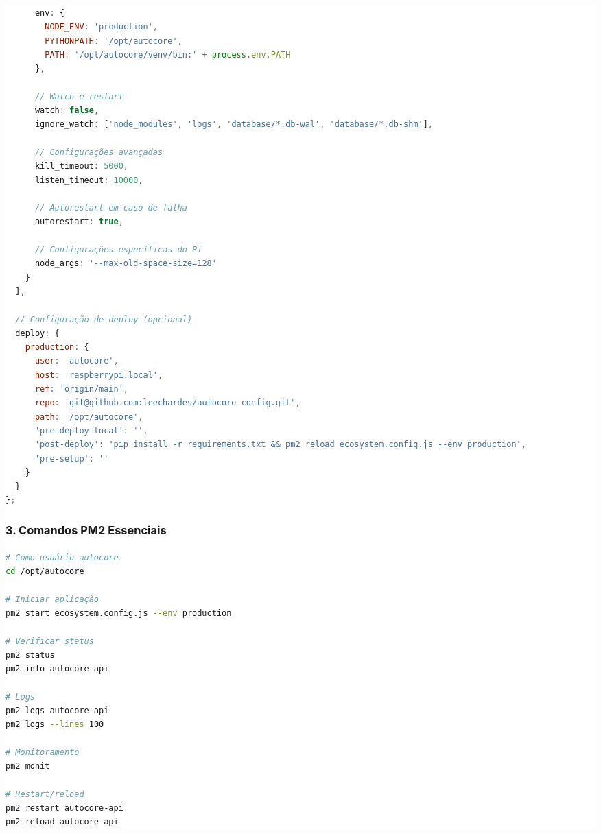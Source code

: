 ```javascript
      env: {
        NODE_ENV: 'production',
        PYTHONPATH: '/opt/autocore',
        PATH: '/opt/autocore/venv/bin:' + process.env.PATH
      },
      
      // Watch e restart
      watch: false,
      ignore_watch: ['node_modules', 'logs', 'database/*.db-wal', 'database/*.db-shm'],
      
      // Configurações avançadas
      kill_timeout: 5000,
      listen_timeout: 10000,
      
      // Autorestart em caso de falha
      autorestart: true,
      
      // Configurações específicas do Pi
      node_args: '--max-old-space-size=128'
    }
  ],
  
  // Configuração de deploy (opcional)
  deploy: {
    production: {
      user: 'autocore',
      host: 'raspberrypi.local',
      ref: 'origin/main',
      repo: 'git@github.com:leechardes/autocore-config.git',
      path: '/opt/autocore',
      'pre-deploy-local': '',
      'post-deploy': 'pip install -r requirements.txt && pm2 reload ecosystem.config.js --env production',
      'pre-setup': ''
    }
  }
};
```

### 3. Comandos PM2 Essenciais

```bash
# Como usuário autocore
cd /opt/autocore

# Iniciar aplicação
pm2 start ecosystem.config.js --env production

# Verificar status
pm2 status
pm2 info autocore-api

# Logs
pm2 logs autocore-api
pm2 logs --lines 100

# Monitoramento
pm2 monit

# Restart/reload
pm2 restart autocore-api
pm2 reload autocore-api

```